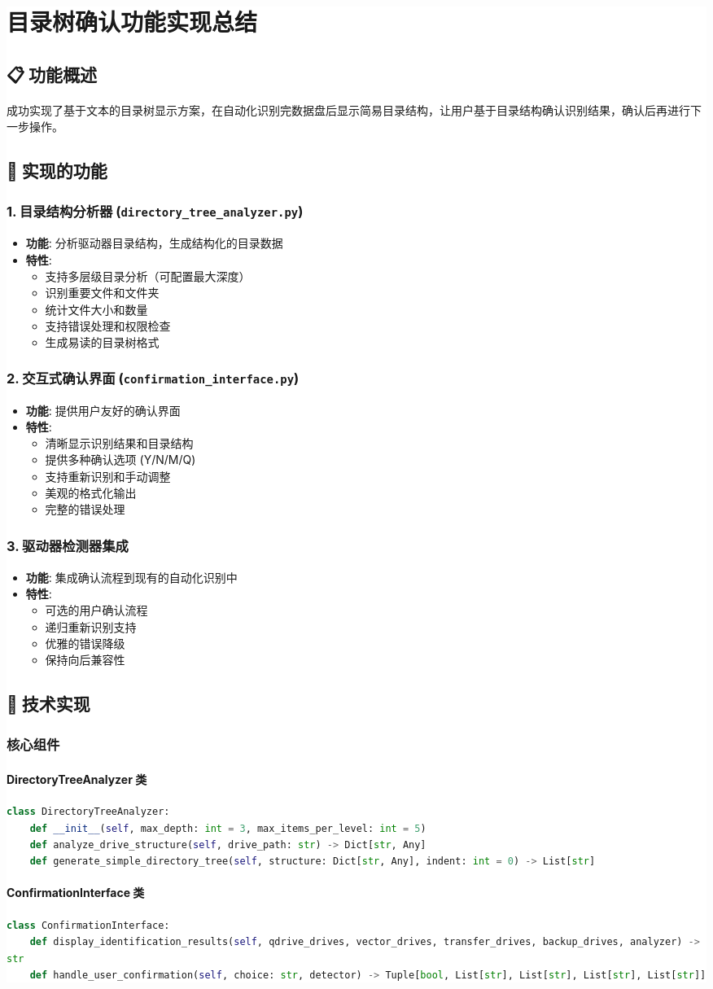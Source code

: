 # 目录树确认功能实现总结

## 📋 功能概述

成功实现了基于文本的目录树显示方案，在自动化识别完数据盘后显示简易目录结构，让用户基于目录结构确认识别结果，确认后再进行下一步操作。

## 🎯 实现的功能

### 1. 目录结构分析器 (`directory_tree_analyzer.py`)
- **功能**: 分析驱动器目录结构，生成结构化的目录数据
- **特性**:
  - 支持多层级目录分析（可配置最大深度）
  - 识别重要文件和文件夹
  - 统计文件大小和数量
  - 支持错误处理和权限检查
  - 生成易读的目录树格式

### 2. 交互式确认界面 (`confirmation_interface.py`)
- **功能**: 提供用户友好的确认界面
- **特性**:
  - 清晰显示识别结果和目录结构
  - 提供多种确认选项 (Y/N/M/Q)
  - 支持重新识别和手动调整
  - 美观的格式化输出
  - 完整的错误处理

### 3. 驱动器检测器集成
- **功能**: 集成确认流程到现有的自动化识别中
- **特性**:
  - 可选的用户确认流程
  - 递归重新识别支持
  - 优雅的错误降级
  - 保持向后兼容性

## 🔧 技术实现

### 核心组件

#### DirectoryTreeAnalyzer 类
```python
class DirectoryTreeAnalyzer:
    def __init__(self, max_depth: int = 3, max_items_per_level: int = 5)
    def analyze_drive_structure(self, drive_path: str) -> Dict[str, Any]
    def generate_simple_directory_tree(self, structure: Dict[str, Any], indent: int = 0) -> List[str]
```

#### ConfirmationInterface 类
```python
class ConfirmationInterface:
    def display_identification_results(self, qdrive_drives, vector_drives, transfer_drives, backup_drives, analyzer) -> str
    def handle_user_confirmation(self, choice: str, detector) -> Tuple[bool, List[str], List[str], List[str], List[str]]
```
